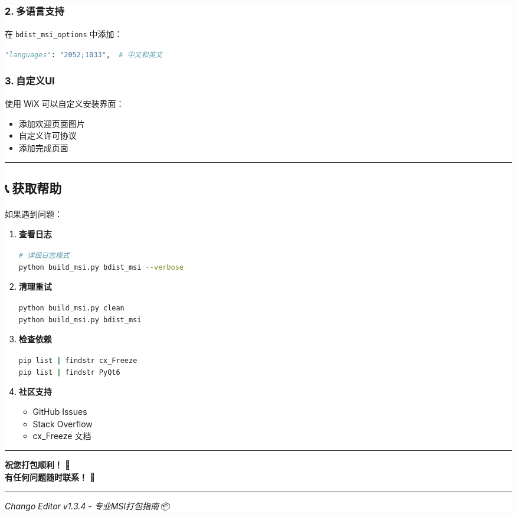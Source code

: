### 2. 多语言支持

在 `bdist_msi_options` 中添加：

```python
"languages": "2052;1033",  # 中文和英文
```

### 3. 自定义UI

使用 WiX 可以自定义安装界面：
- 添加欢迎页面图片
- 自定义许可协议
- 添加完成页面

---

## 📞 获取帮助

如果遇到问题：

1. **查看日志**
   ```bash
   # 详细日志模式
   python build_msi.py bdist_msi --verbose
   ```

2. **清理重试**
   ```bash
   python build_msi.py clean
   python build_msi.py bdist_msi
   ```

3. **检查依赖**
   ```bash
   pip list | findstr cx_Freeze
   pip list | findstr PyQt6
   ```

4. **社区支持**
   - GitHub Issues
   - Stack Overflow
   - cx_Freeze 文档

---

**祝您打包顺利！** 🎊  
**有任何问题随时联系！** 📧

---

*Chango Editor v1.3.4 - 专业MSI打包指南* 📦

